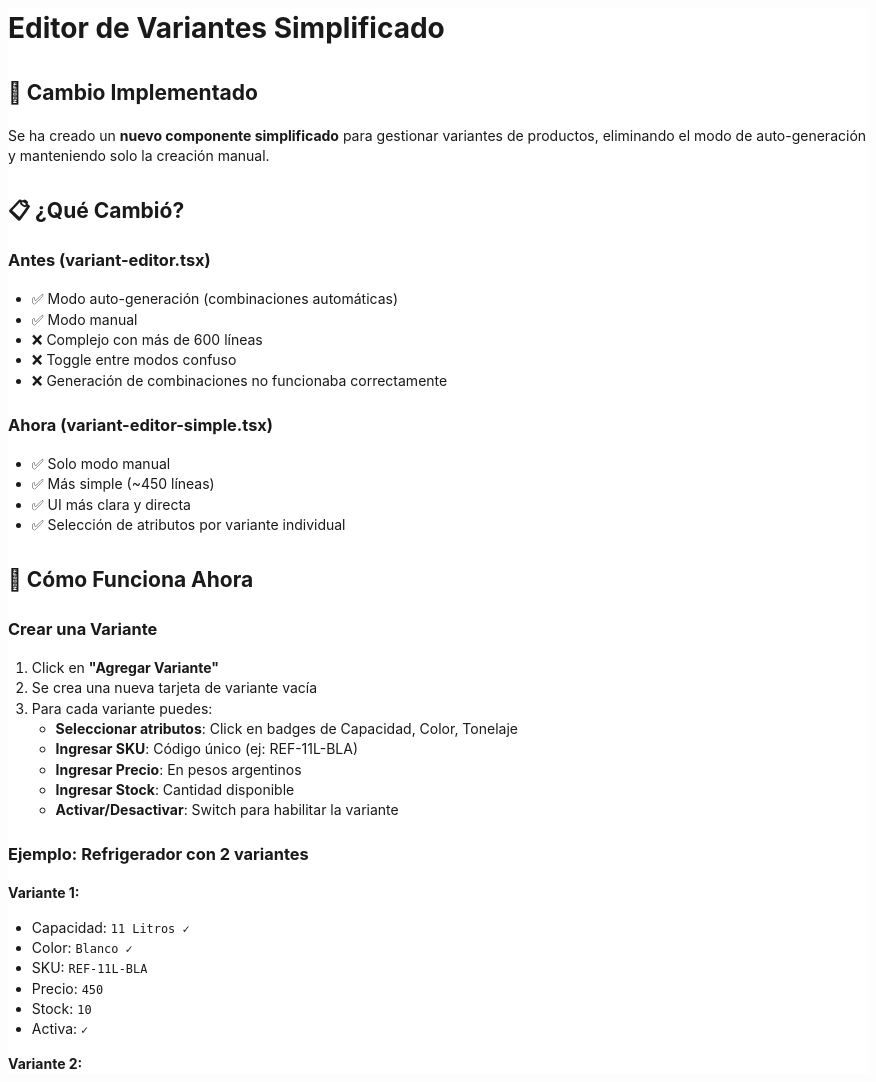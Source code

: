 # Editor de Variantes Simplificado

## 🎯 Cambio Implementado

Se ha creado un **nuevo componente simplificado** para gestionar variantes de productos, eliminando el modo de auto-generación y manteniendo solo la creación manual.

## 📋 ¿Qué Cambió?

### Antes (variant-editor.tsx)

- ✅ Modo auto-generación (combinaciones automáticas)
- ✅ Modo manual
- ❌ Complejo con más de 600 líneas
- ❌ Toggle entre modos confuso
- ❌ Generación de combinaciones no funcionaba correctamente

### Ahora (variant-editor-simple.tsx)

- ✅ Solo modo manual
- ✅ Más simple (~450 líneas)
- ✅ UI más clara y directa
- ✅ Selección de atributos por variante individual

## 🚀 Cómo Funciona Ahora

### Crear una Variante

1. Click en **"Agregar Variante"**
2. Se crea una nueva tarjeta de variante vacía
3. Para cada variante puedes:
   - **Seleccionar atributos**: Click en badges de Capacidad, Color, Tonelaje
   - **Ingresar SKU**: Código único (ej: REF-11L-BLA)
   - **Ingresar Precio**: En pesos argentinos
   - **Ingresar Stock**: Cantidad disponible
   - **Activar/Desactivar**: Switch para habilitar la variante

### Ejemplo: Refrigerador con 2 variantes

**Variante 1:**

- Capacidad: `11 Litros ✓`
- Color: `Blanco ✓`
- SKU: `REF-11L-BLA`
- Precio: `450`
- Stock: `10`
- Activa: `✓`

**Variante 2:**
